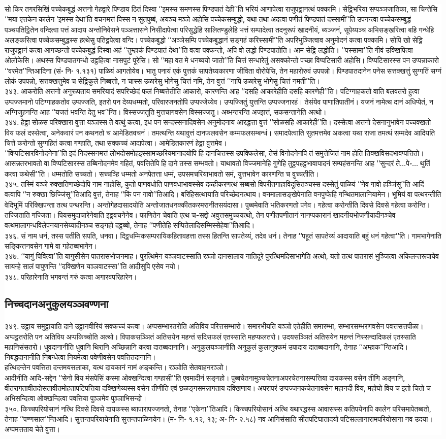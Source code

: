 सो किर तगरसिखिं पच्चेकबुद्धं अत्तनो गेहद्वारे पिण्डाय ठितं दिस्वा ‘‘इमस्स समणस्स पिण्डपातं देही’’ति भरियं आणापेत्वा राजुपट्ठानत्थं पक्कामि। सेट्ठिभरिया सप्पञ्ञजातिका, सा चिन्तेसि ‘‘मया एत्तकेन कालेन ‘इमस्स देथा’ति वचनमत्तं पिस्स न सुतपुब्बं, अयञ्च मञ्ञे अहोसि पच्चेकसम्बुद्धो, यथा तथा अदत्वा पणीतं पिण्डपातं दस्सामी’’ति उपगन्त्वा पच्चेकसम्बुद्धं पञ्चपतिट्ठितेन वन्दित्वा पत्तं आदाय अन्तोनिवेसने पञ्ञत्तासने निसीदापेत्वा परिसुद्धेहि सालितण्डुलेहि भत्तं सम्पादेत्वा तदनुरूपं खादनीयं, ब्यञ्जनं, सूपेय्यञ्च अभिसङ्खरित्वा बहि गन्धेहि अलङ्करित्वा पच्चेकसम्बुद्धस्स हत्थेसु पतिट्ठपेत्वा वन्दि। पच्चेकबुद्धो ‘‘अञ्ञेसम्पि पच्चेकबुद्धानं सङ्गहं करिस्सामी’’ति अपरिभुञ्जित्वाव अनुमोदनं कत्वा पक्कामि। सोपि खो सेट्ठि राजुपट्ठानं कत्वा आगच्छन्तो पच्चेकबुद्धं दिस्वा अहं ‘‘तुम्हाकं पिण्डपातं देथा’’ति वत्वा पक्कन्तो, अपि वो लद्धो पिण्डपातोति। आम सेट्ठि लद्धोति। ‘‘पस्सामा’’ति गीवं उक्खिपित्वा ओलोकेसि। अथस्स पिण्डपातगन्धो उट्ठहित्वा नासपुटं पूरेसि। सो ‘‘महा वत मे धनब्ययो जातो’’ति चित्तं सन्धारेतुं असक्कोन्तो पच्छा विप्पटिसारी अहोसि। विप्पटिसारस्स पन उप्पन्नाकारो ‘‘वरमेत’’न्तिआदिना (सं॰ नि॰ १.१३१) पाळियं आगतोयेव। भातु पनायं एकं पुत्तकं सापतेय्यकारणा जीविता वोरोपेसि, तेन महारोरुवं उपपन्नो। पिण्डपातदानेन पनेस सत्तक्खत्तुं सुग्गतिं सग्गं लोकं उपपन्नो, सत्तक्खत्तुमेव च सेट्ठिकुले निब्बत्तो, न चास्स उळारेसु भोगेसु चित्तं नमि, तेन वुत्तं ‘‘नापि उळारेसु भोगेसु चित्तं नमती’’ति।  
३४३. आकरोति अत्तनो अनुरूपताय समरियादं सपरिच्छेदं फलं निब्बत्तेतीति आकारो, कारणन्ति आह ‘‘दसहि आकारेहीति दसहि कारणेही’’ति। पटिग्गाहकतो वाति बलवतरो हुत्वा उप्पज्जमानो पटिग्गाहकतोव उप्पज्जति, इतरो पन देय्यधम्मतो, परिवारजनतोपि उप्पज्जेय्येव। उप्पज्जितुं युत्तन्ति उप्पज्जनारहं। तेसंयेव पाणातिपातीनं। यजनं नामेत्थ दानं अधिप्पेतं, न अग्गिजुहनन्ति आह ‘‘यजतं भवन्ति देतु भव’’न्ति। विस्सज्जतूति मुत्तचागवसेन विस्सज्जतु। अब्भन्तरन्ति अज्झत्तं, सकसन्तानेति अत्थो।  
३४४. हेट्ठा सोळस परिक्खारा वुत्ता यञ्ञस्स ते वत्थुं कत्वा, इध पन सन्दस्सनादिवसेन अनुमोदनाय आरद्धत्ता वुत्तं ‘‘सोळसहि आकारेही’’ति। दस्सेत्वा अत्तनो देसनानुभावेन पच्चक्खतो विय फलं दस्सेत्वा, अनेकवारं पन कथनतो च आमेडितवचनं। तमत्थन्ति यथावुत्तं दानफलवसेन कम्मफलसम्बन्धं। समादपेत्वाति सुतमत्तमेव अकत्वा यथा राजा तमत्थं सम्मदेव आदियति चित्ते करोन्तो सुग्गहितं कत्वा गण्हाति, तथा सक्कच्चं आदापेत्वा। आमेडितकारणं हेट्ठा वुत्तमेव।  
‘‘विप्पटिसारविनोदनेना’’ति इदं निदस्सनमत्तं लोभदोसमोहइस्सामच्छरियमानादयोपि हि दानचित्तस्स उपक्किलेसा, तेसं विनोदनेनपि तं समुत्तेजितं नाम होति तिक्खविसदभावप्पत्तितो। आसन्नतरभावतो वा विप्पटिसारस्स तब्बिनोदनमेव गहितं, पवत्तितेपि हि दाने तस्स सम्भवतो। याथावतो विज्जमानेहि गुणेहि तुट्ठपहट्ठभावापादनं सम्पहंसनन्ति आह ‘‘सुन्दरं ते…पे॰… थुतिं कत्वा कथेसी’’ति। धम्मतोति सच्चतो। सच्चञ्हि धम्मतो अनपेतत्ता धम्मं, उपसमचरियाभावतो समं, युत्तभावेन कारणन्ति च वुच्चतीति।  
३४५. तस्मिं यञ्ञे रुक्खतिणच्छेदोपि नाम नाहोसि, कुतो पाणवधोति पाणवधाभावस्सेव दळ्हीकरणत्थं सब्बसो विपरीतगाहाविदूसितञ्चस्स दस्सेतुं पाळियं ‘‘नेव गावो हञ्ञिंसू’’ति आदिं वत्वापि ‘‘न रुक्खा छिज्जिंसू’’तिआदि वुत्तं, तेनाह ‘‘किं पन गावो’’तिआदि। बरिहिसत्थायाति परिच्छेदनत्थाय। वनमालासङ्खेपेनाति वनपुप्फेहि गन्थितमालानियामेन। भूमियं वा पत्थरन्तीति वेदिभूमिं परिक्खिपन्ता तत्थ पन्थरन्ति। अन्तोगेहदासादयोति अन्तोजातधनक्कीतकरमरानीतसयंदासा। पुब्बमेवाति भतिकरणतो पगेव। गहेत्वा करोन्तीति दिवसे दिवसे गहेत्वा करोन्ति। तज्जिताति गज्जिता। पियसमुदाचारेनेवाति इट्ठवचनेनेव। फाणितेन चेवाति एत्थ च-सद्दो अवुत्तसमुच्चयत्थो, तेन पणीतपणीतानं नानप्पकारानं खादनीयभोजनीयादीनञ्चेव वत्थमालागन्धविलेपनयानसेय्यादीनञ्च सङ्गहो दट्ठब्बो, तेनाह ‘‘पणीतेहि सप्पितेलादिसम्मिस्सेहेवा’’तिआदि।  
३४६. सं नाम धनं, तस्स पतीति सपति, धनवा। दिट्ठधम्मिकसम्परायिकहितावहत्ता तस्स हितन्ति सापतेय्यं, तदेव धनं। तेनाह ‘‘पहूतं सापतेय्यं आदायाति बहुं धनं गहेत्वा’’ति। गामभागेनाति सङ्कित्तनवसेन गामे वा गहेतब्बभागेन।  
३४७. ‘‘यागुं पिवित्वा’’ति यागुसीसेन पातरासभोजनमाह। पुरत्थिमेन यञ्ञवाटस्साति रञ्ञो दानसालाय नातिदूरे पुरत्थिमदिसाभागेति अत्थो, यतो तत्थ पातरासं भुञ्जित्वा अकिलन्तरूपायेव सायन्हे सालं पापुणन्ति ‘‘दक्खिणेन यञ्ञवाटस्सा’’ति आदीसुपि एसेव नयो।  
३४८. परिहारेनाति भगवन्तं गरुं कत्वा अगारवपरिहारेन।  


## निच्चदानअनुकुलयञ्ञवण्णना

३४९. उट्ठाय समुट्ठायाति दाने उट्ठानवीरियं सक्कच्चं कत्वा। अप्पसम्भारतरोति अतिविय परित्तसम्भारो। समारभीयति यञ्ञो एतेहीति समारम्भा, सम्भारसम्भरणवसेन पवत्तसत्तपीळा। अप्पट्ठतरोति पन अतिविय अप्पकिच्चोति अत्थो। विपाकसञ्ञितं अतिसयेन महन्तं सदिसफलं एतस्साति महप्फलतरो। उदयसञ्ञितं अतिसयेन महन्तं निस्सन्दादिफलं एतस्साति महानिसंसतरो। धुवदानानीति धुवानि थिरानि अच्छिन्नानि कत्वा दातब्बदानानि। अनुकुलयञ्ञानीति अनुकुलं कुलानुक्कमं उपादाय दातब्बदानानि, तेनाह ‘‘अम्हाक’’न्तिआदि। निबद्धदानानीति निबन्धेत्वा नियमेत्वा पवेणीवसेन पवत्तितदानानि।  
हत्थिदन्तेन पवत्तिता दन्तमयसलाका, यत्थ दायकानं नामं अङ्कन्ति। रञ्ञोति सेतवाहनरञ्ञो।  
आदीनीति आदि-सद्देन ‘‘सेनो विय मंसपेसिं कस्मा ओक्खन्दित्वा गण्हासी’’ति एवमादीनं सङ्गहो। पुब्बचेतनामुञ्चचेतनाअपरचेतनासम्पत्तिया दायकस्स वसेन तीणि अङ्गानि, वीतरागतावीतदोसतावीतमोहतापटिपत्तिया दक्खिणेय्यस्स वसेन तीणीति एवं छळङ्गसमन्नागताय दक्खिणाय। अपरापरं उप्पज्जनकचेतनावसेन महानदी विय, महोघो विय च इतो चितो च अभिसन्दित्वा ओक्खन्दित्वा पवत्तिया पुञ्ञमेव पुञ्ञाभिसन्दो।  
३५०. किच्चपरियोसानं नत्थि दिवसे दिवसे दायकस्स ब्यापारापज्जनतो, तेनाह ‘‘एकेना’’तिआदि। किच्चपरियोसानं अत्थि यथारद्धस्स आवासस्स कतिपयेनापि कालेन परिसमापेतब्बतो, तेनाह ‘‘पण्णसाल’’न्तिआदि। सुत्तन्तपरियायेनाति सुत्तन्तपाळिनयेन। (म॰ नि॰ १.१२, १३; अ॰ नि॰ २.५८) नव आनिसंसाति सीतपटिघातादयो पटिसल्लानारामपरियोसाना नव उदया। अप्पमत्तताय चेते वुत्ता।  